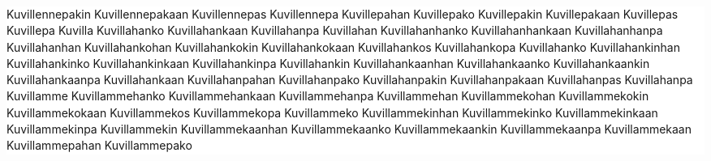 Kuvillennepakin
Kuvillennepakaan
Kuvillennepas
Kuvillennepa
Kuvillepahan
Kuvillepako
Kuvillepakin
Kuvillepakaan
Kuvillepas
Kuvillepa
Kuvilla
Kuvillahanko
Kuvillahankaan
Kuvillahanpa
Kuvillahan
Kuvillahanhanko
Kuvillahanhankaan
Kuvillahanhanpa
Kuvillahanhan
Kuvillahankohan
Kuvillahankokin
Kuvillahankokaan
Kuvillahankos
Kuvillahankopa
Kuvillahanko
Kuvillahankinhan
Kuvillahankinko
Kuvillahankinkaan
Kuvillahankinpa
Kuvillahankin
Kuvillahankaanhan
Kuvillahankaanko
Kuvillahankaankin
Kuvillahankaanpa
Kuvillahankaan
Kuvillahanpahan
Kuvillahanpako
Kuvillahanpakin
Kuvillahanpakaan
Kuvillahanpas
Kuvillahanpa
Kuvillamme
Kuvillammehanko
Kuvillammehankaan
Kuvillammehanpa
Kuvillammehan
Kuvillammekohan
Kuvillammekokin
Kuvillammekokaan
Kuvillammekos
Kuvillammekopa
Kuvillammeko
Kuvillammekinhan
Kuvillammekinko
Kuvillammekinkaan
Kuvillammekinpa
Kuvillammekin
Kuvillammekaanhan
Kuvillammekaanko
Kuvillammekaankin
Kuvillammekaanpa
Kuvillammekaan
Kuvillammepahan
Kuvillammepako